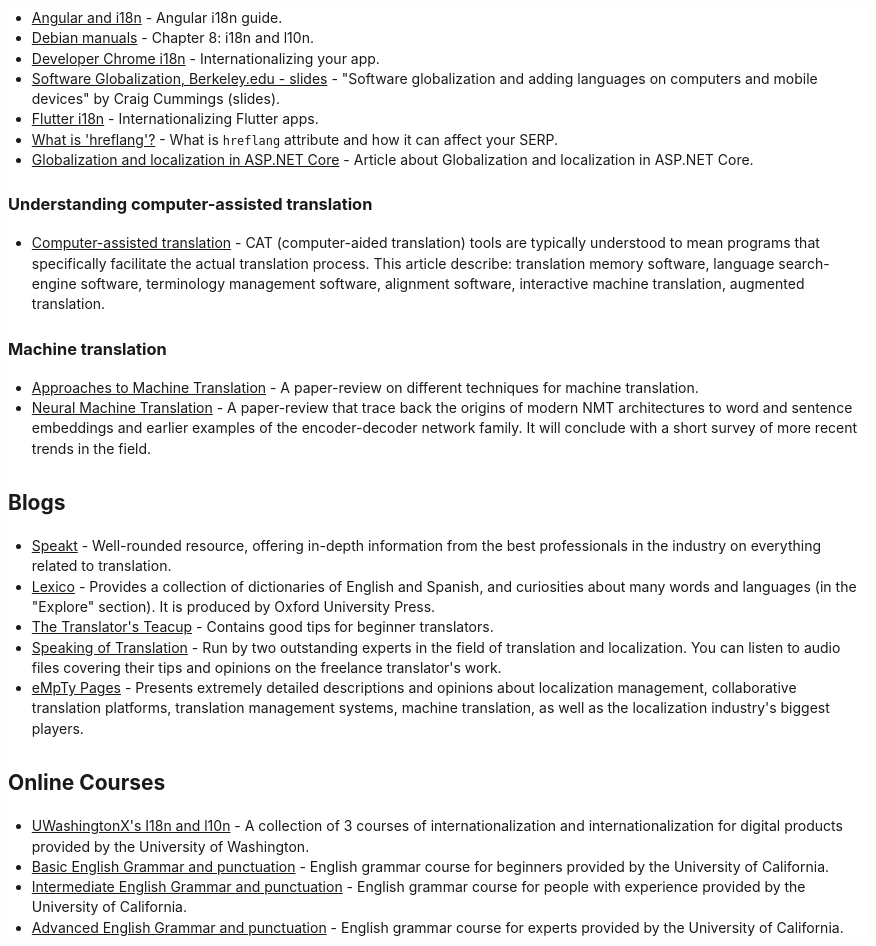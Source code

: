 - [Angular and i18n](https://angular.io/guide/i18n) - Angular i18n guide.
- [Debian manuals](https://www.debian.org/doc/manuals/debian-reference/ch08.en.html) - Chapter 8: i18n and l10n.
- [Developer Chrome i18n](https://developer.chrome.com/webstore/i18n) - Internationalizing your app.
- [Software Globalization, Berkeley.edu - slides](https://lx.berkeley.edu/sites/default/files/berkeleylinguisticsdeptg11ncldr.pdf) - "Software globalization and adding languages on computers and mobile devices" by Craig Cummings (slides).
- [Flutter i18n](https://flutter.dev/docs/development/accessibility-and-localization/internationalization) - Internationalizing Flutter apps.
- [What is 'hreflang'?](https://simplelocalize.io/blog/posts/what-is-hreflang/) - What is `hreflang` attribute and how it can affect your SERP.
- [Globalization and localization in ASP.NET Core](https://learn.microsoft.com/en-us/aspnet/core/fundamentals/localization?view=aspnetcore-6.0) - Article about Globalization and localization in ASP.NET Core.

### Understanding computer-assisted translation
- [Computer-assisted translation](https://en.wikipedia.org/wiki/Computer-assisted_translation) - CAT (computer-aided translation) tools are typically understood to mean programs that specifically facilitate the actual translation process. This article describe: translation memory software, language search-engine software, terminology management software, alignment software, interactive machine translation, augmented translation.

### Machine translation
- [Approaches to Machine Translation](http://engineering.fuoye.edu.ng/journal/index.php/engineer/article/view/26/pdf) - A paper-review on different techniques for machine translation.
- [Neural Machine Translation](https://jair.org/index.php/jair/article/view/12007/26611) - A paper-review that trace back the origins of modern NMT architectures to word and sentence embeddings and earlier examples of the encoder-decoder network family. It will conclude with a short survey of more recent trends in the field.

## Blogs

- [Speakt](https://speakt.com/blog/) - Well-rounded resource, offering in-depth information from the best professionals in the industry on everything related to translation.
- [Lexico](https://www.lexico.com/) - Provides a collection of dictionaries of English and Spanish, and curiosities about many words and languages (in the "Explore" section). It is produced by Oxford University Press.
- [The Translator's Teacup](https://lingocode.com/translation-blog/) - Contains good tips for beginner translators.
- [Speaking of Translation](https://speakingoftranslation.com/) - Run by two outstanding experts in the field of translation and localization. You can listen to audio files covering their tips and opinions on the freelance translator's work.
- [eMpTy Pages](http://kv-emptypages.blogspot.com/) - Presents extremely detailed descriptions and opinions about localization management, collaborative translation platforms, translation management systems, machine translation, as well as the localization industry's biggest players.

## Online Courses

- [UWashingtonX's I18n and l10n](https://www.edx.org/professional-certificate/uwashingtonx-internationalization-and-localization) - A collection of 3 courses of internationalization and internationalization for digital products provided by the University of Washington.
- [Basic English Grammar and punctuation](https://www.coursera.org/learn/grammar-punctuation) - English grammar course for beginners provided by the University of California.
- [Intermediate English Grammar and punctuation](https://www.coursera.org/specializations/intermediate-grammar) - English grammar course for people with experience provided by the University of California.
- [Advanced English Grammar and punctuation](https://www.coursera.org/specializations/advanced-grammar-punctuation#courses) - English grammar course for experts provided by the University of California.